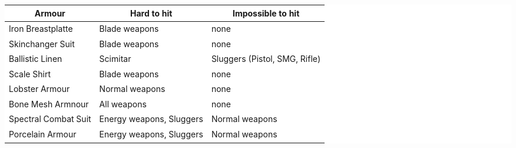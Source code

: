 <table>
<thead>
<tr>
<th>Armour</th>
<th>Hard to hit</th>
<th>Impossible to hit</th>
</tr>
</thead>

<tbody>
<tr>
<td>Iron Breastplatte</td>
<td>Blade weapons</td>
<td>none</td>
</tr>

<tr>
<td>Skinchanger Suit</td>
<td>Blade weapons</td>
<td>none</td>
</tr>

<tr>
<td>Ballistic Linen</td>
<td>Scimitar</td>
<td>Sluggers (Pistol, SMG, Rifle)</td>
</tr>

<tr>
<td>Scale Shirt</td>
<td>Blade weapons</td>
<td>none</td>
</tr>

<tr>
<td>Lobster Armour</td>
<td>Normal weapons</td>
<td>none</td>
</tr>

<tr>
<td>Bone Mesh Armnour</td>
<td>All weapons</td>
<td>none</td>
</tr>

<tr>
<td>Spectral Combat Suit</td>
<td>Energy weapons, Sluggers</td>
<td>Normal weapons</td>
</tr>

<tr>
<td>Porcelain Armour</td>
<td>Energy weapons, Sluggers</td>
<td>Normal weapons</td>
</tr>
